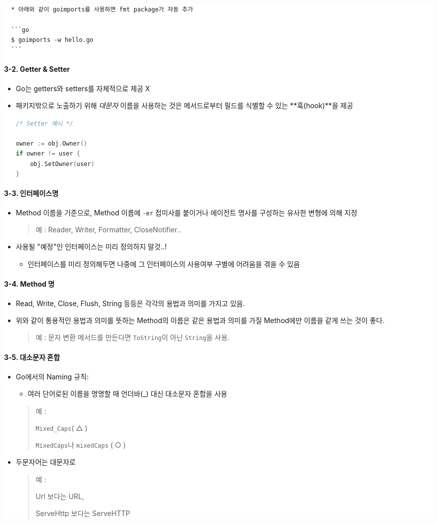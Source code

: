       * 아래와 같이 goimports를 사용하면 fmt package가 자동 추가

      ```go
      $ goimports -w hello.go
      ```



#### 3-2. Getter & Setter

* Go는 getters와 setters를 자체적으로 제공 X

* 패키지밖으로 노출하기 위해 *대문자* 이름을 사용하는 것은 메서드로부터 필드를 식별할 수 있는 **훅(hook)**을 제공

  ```go
  /* Setter 예시 */
  
  owner := obj.Owner()
  if owner != user {
      obj.SetOwner(user)
  }
  ```

  

#### 3-3. 인터페이스명

* Method 이름을 기준으로, Method 이름에  `-er` 접미사를 붙이거나 에이전트 명사를 구성하는 유사한 변형에 의해 지정

  > 예 : Reader, Writer, Formatter, CloseNotifier..

* 사용될 "예정"인 인터페이스는 미리 정의하지 말것..!
  * 인터페이스를 미리 정의해두면 나중에 그 인터페이스의 사용여부 구별에 어려움을 겪을 수 있음



#### 3-4. Method 명

* Read, Write, Close, Flush, String 등등은 각각의 용법과 의미를 가지고 있음.

* 위와 같이 통용적인 용법과 의미를 뜻하는 Method의 이름은 같은 용법과 의미를 가질 Method에만 이름을 같게 쓰는 것이 좋다.

  > 예 : 문자 변환 메서드를 만든다면 `ToString`이 아닌 `String`을 사용.



#### 3-5. 대소문자 혼합

* Go에서의 Naming 규칙:

  *  여러 단어로된 이름을 명명할 때 언더바(_) 대신 대소문자 혼합을 사용

    > 예 : 
    >
    > `Mixed_Caps`( △ )
    >
    > `MixedCaps`나 `mixedCaps` ( ○ )

* 두문자어는 대문자로

  > 예 :  
  >
  > Url 보다는 URL, 
  >
  > ServeHttp 보다는 ServeHTTP 
